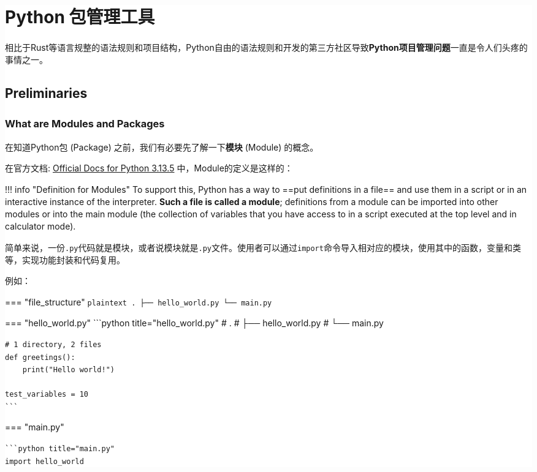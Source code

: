 # Python 包管理工具

相比于Rust等语言规整的语法规则和项目结构，Python自由的语法规则和开发的第三方社区导致**Python项目管理问题**一直是令人们头疼的事情之一。

## Preliminaries

### What are Modules and Packages

在知道Python包 (Package) 之前，我们有必要先了解一下**模块** (Module) 的概念。

在官方文档: [Official Docs for Python 3.13.5](https://docs.python.org/3/tutorial/modules.html) 中，Module的定义是这样的：

!!! info "Definition for Modules"
    To support this, Python has a way to ==put definitions in a file== and use them in a script or in an interactive instance of the interpreter. **Such a file is called a module**; definitions from a module can be imported into other modules or into the main module (the collection of variables that you have access to in a script executed at the top level and in calculator mode).

简单来说，一份`.py`代码就是模块，或者说模块就是`.py`文件。使用者可以通过`import`命令导入相对应的模块，使用其中的函数，变量和类等，实现功能封装和代码复用。

例如：

=== "file_structure"
    ```plaintext
    .
    ├── hello_world.py
    └── main.py
    ```

=== "hello_world.py"
    ```python title="hello_world.py"
    # .
    # ├── hello_world.py
    # └── main.py

    # 1 directory, 2 files
    def greetings():
        print("Hello world!")

    test_variables = 10
    ```

=== "main.py"

    ```python title="main.py"
    import hello_world
